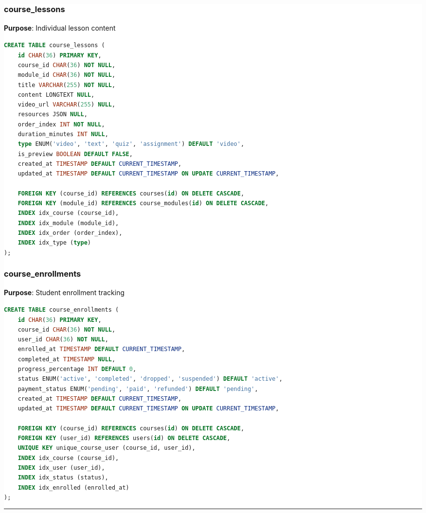 ### course_lessons
**Purpose**: Individual lesson content

```sql
CREATE TABLE course_lessons (
    id CHAR(36) PRIMARY KEY,
    course_id CHAR(36) NOT NULL,
    module_id CHAR(36) NOT NULL,
    title VARCHAR(255) NOT NULL,
    content LONGTEXT NULL,
    video_url VARCHAR(255) NULL,
    resources JSON NULL,
    order_index INT NOT NULL,
    duration_minutes INT NULL,
    type ENUM('video', 'text', 'quiz', 'assignment') DEFAULT 'video',
    is_preview BOOLEAN DEFAULT FALSE,
    created_at TIMESTAMP DEFAULT CURRENT_TIMESTAMP,
    updated_at TIMESTAMP DEFAULT CURRENT_TIMESTAMP ON UPDATE CURRENT_TIMESTAMP,
    
    FOREIGN KEY (course_id) REFERENCES courses(id) ON DELETE CASCADE,
    FOREIGN KEY (module_id) REFERENCES course_modules(id) ON DELETE CASCADE,
    INDEX idx_course (course_id),
    INDEX idx_module (module_id),
    INDEX idx_order (order_index),
    INDEX idx_type (type)
);
```

### course_enrollments
**Purpose**: Student enrollment tracking

```sql
CREATE TABLE course_enrollments (
    id CHAR(36) PRIMARY KEY,
    course_id CHAR(36) NOT NULL,
    user_id CHAR(36) NOT NULL,
    enrolled_at TIMESTAMP DEFAULT CURRENT_TIMESTAMP,
    completed_at TIMESTAMP NULL,
    progress_percentage INT DEFAULT 0,
    status ENUM('active', 'completed', 'dropped', 'suspended') DEFAULT 'active',
    payment_status ENUM('pending', 'paid', 'refunded') DEFAULT 'pending',
    created_at TIMESTAMP DEFAULT CURRENT_TIMESTAMP,
    updated_at TIMESTAMP DEFAULT CURRENT_TIMESTAMP ON UPDATE CURRENT_TIMESTAMP,
    
    FOREIGN KEY (course_id) REFERENCES courses(id) ON DELETE CASCADE,
    FOREIGN KEY (user_id) REFERENCES users(id) ON DELETE CASCADE,
    UNIQUE KEY unique_course_user (course_id, user_id),
    INDEX idx_course (course_id),
    INDEX idx_user (user_id),
    INDEX idx_status (status),
    INDEX idx_enrolled (enrolled_at)
);
```

---
